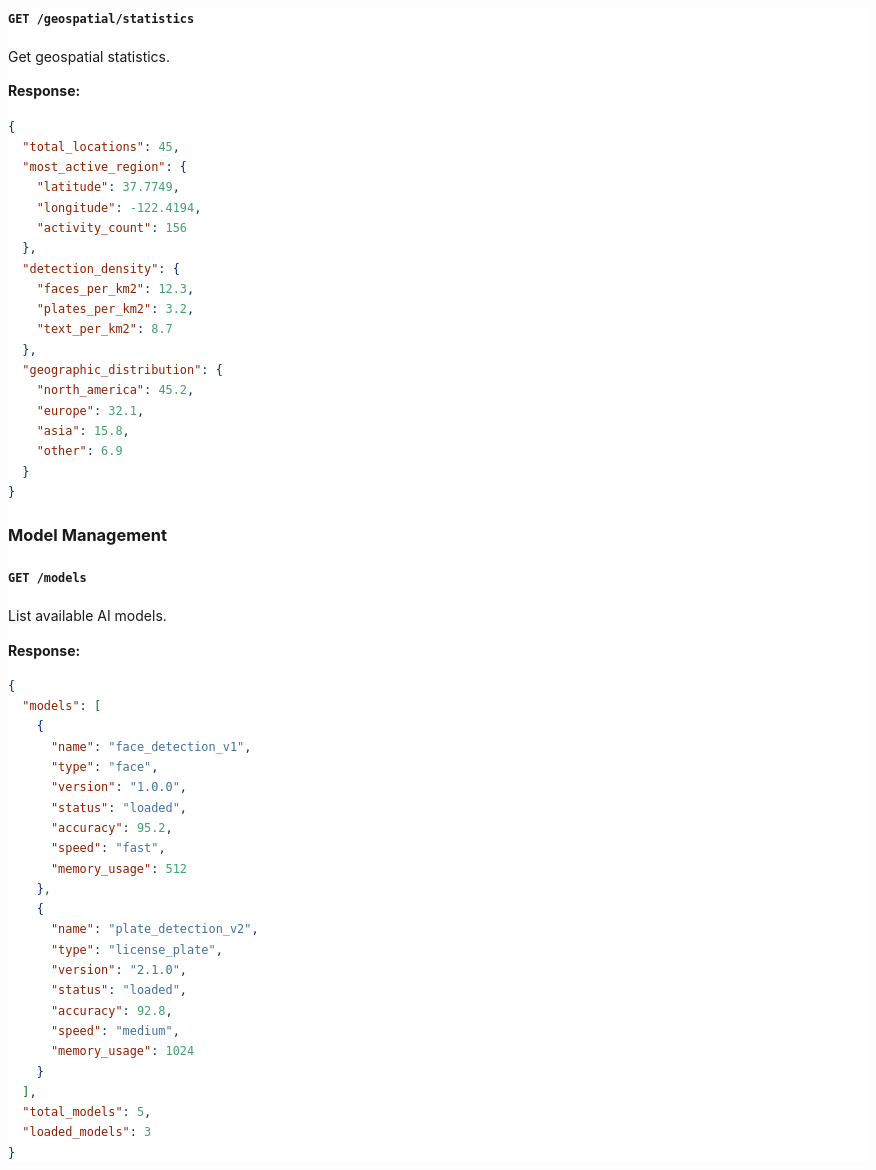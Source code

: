 #### `GET /geospatial/statistics`

Get geospatial statistics.

**Response:**

```json
{
  "total_locations": 45,
  "most_active_region": {
    "latitude": 37.7749,
    "longitude": -122.4194,
    "activity_count": 156
  },
  "detection_density": {
    "faces_per_km2": 12.3,
    "plates_per_km2": 3.2,
    "text_per_km2": 8.7
  },
  "geographic_distribution": {
    "north_america": 45.2,
    "europe": 32.1,
    "asia": 15.8,
    "other": 6.9
  }
}
```

### **Model Management**

#### `GET /models`

List available AI models.

**Response:**

```json
{
  "models": [
    {
      "name": "face_detection_v1",
      "type": "face",
      "version": "1.0.0",
      "status": "loaded",
      "accuracy": 95.2,
      "speed": "fast",
      "memory_usage": 512
    },
    {
      "name": "plate_detection_v2",
      "type": "license_plate",
      "version": "2.1.0",
      "status": "loaded",
      "accuracy": 92.8,
      "speed": "medium",
      "memory_usage": 1024
    }
  ],
  "total_models": 5,
  "loaded_models": 3
}
```
